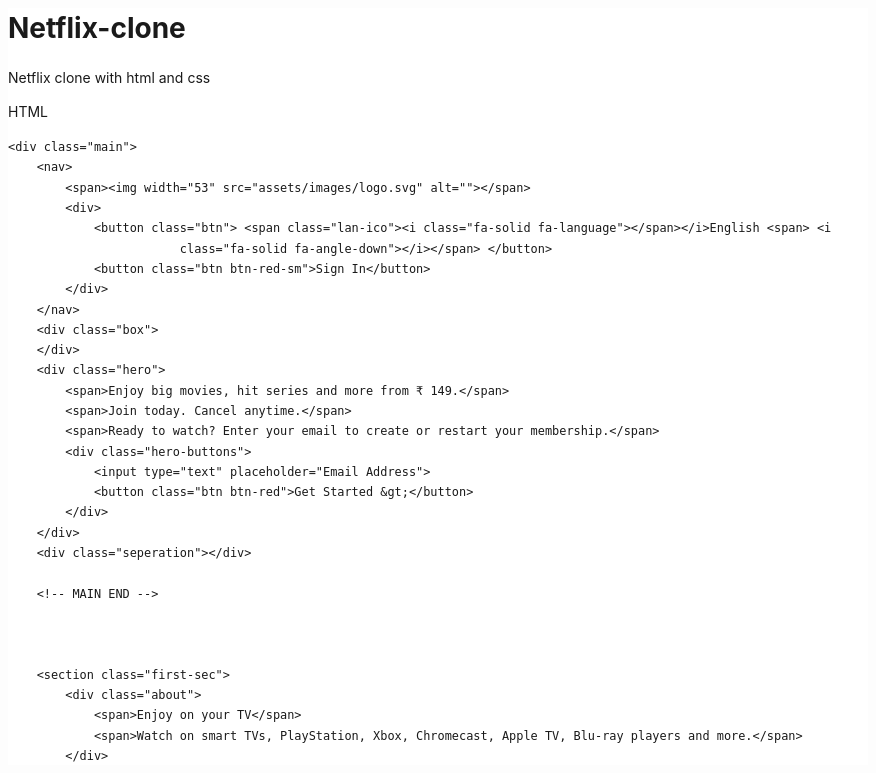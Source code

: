 # Netflix-clone
Netflix clone with html and css

HTML

<!DOCTYPE html>
<html lang="en">

<head>
    <meta charset="UTF-8">
    <meta name="viewport" content="width=device-width, initial-scale=1.0">
    <title>Netflix Nepal - Watch TV Shows Online, Watch Movies Online</title>
    <link rel="shortcut icon" href="assets/images/favicon.ico" type="image/x-icon">
    <link rel="stylesheet" href="style.css">
    <link rel="stylesheet" href="media-quarie.css">
</head>

<body>
    <!-- MAIN START  -->

    <div class="main">
        <nav>
            <span><img width="53" src="assets/images/logo.svg" alt=""></span>
            <div>
                <button class="btn"> <span class="lan-ico"><i class="fa-solid fa-language"></span></i>English <span> <i
                            class="fa-solid fa-angle-down"></i></span> </button>
                <button class="btn btn-red-sm">Sign In</button>
            </div>
        </nav>
        <div class="box">
        </div>
        <div class="hero">
            <span>Enjoy big movies, hit series and more from ₹ 149.</span>
            <span>Join today. Cancel anytime.</span>
            <span>Ready to watch? Enter your email to create or restart your membership.</span>
            <div class="hero-buttons">
                <input type="text" placeholder="Email Address">
                <button class="btn btn-red">Get Started &gt;</button>
            </div>
        </div>
        <div class="seperation"></div>

        <!-- MAIN END -->



        <section class="first-sec">
            <div class="about">
                <span>Enjoy on your TV</span>
                <span>Watch on smart TVs, PlayStation, Xbox, Chromecast, Apple TV, Blu-ray players and more.</span>
            </div>
